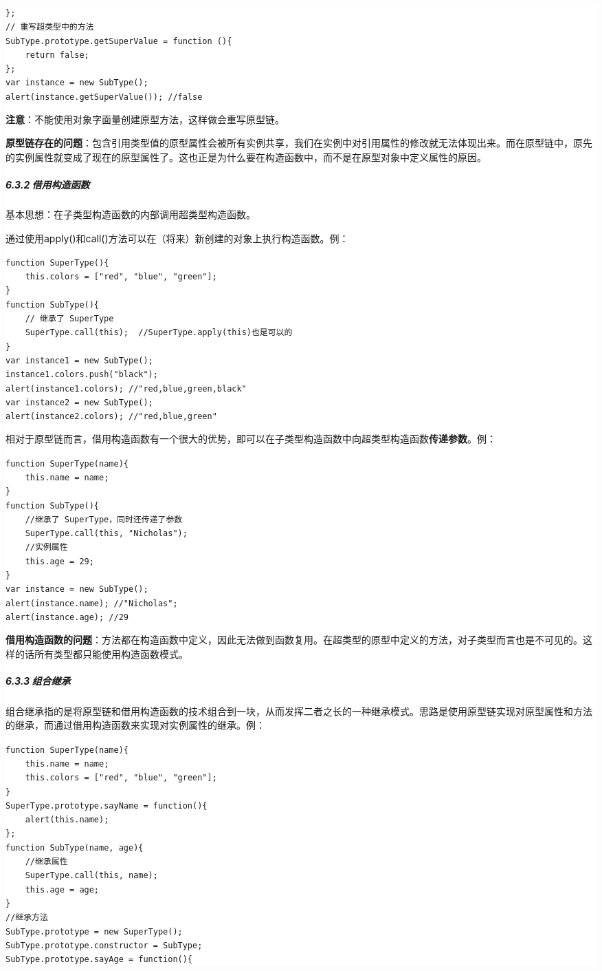     };
    // 重写超类型中的方法
    SubType.prototype.getSuperValue = function (){
        return false;
    };
    var instance = new SubType();
    alert(instance.getSuperValue()); //false
    
**注意**：不能使用对象字面量创建原型方法，这样做会重写原型链。

**原型链存在的问题**：包含引用类型值的原型属性会被所有实例共享，我们在实例中对引用属性的修改就无法体现出来。而在原型链中，原先的实例属性就变成了现在的原型属性了。这也正是为什么要在构造函数中，而不是在原型对象中定义属性的原因。

##### 6.3.2 借用构造函数
基本思想：在子类型构造函数的内部调用超类型构造函数。

通过使用apply()和call()方法可以在（将来）新创建的对象上执行构造函数。例：

    function SuperType(){
        this.colors = ["red", "blue", "green"];
    }
    function SubType(){
        // 继承了 SuperType
        SuperType.call(this);  //SuperType.apply(this)也是可以的
    }
    var instance1 = new SubType();
    instance1.colors.push("black");
    alert(instance1.colors); //"red,blue,green,black"
    var instance2 = new SubType();
    alert(instance2.colors); //"red,blue,green"

相对于原型链而言，借用构造函数有一个很大的优势，即可以在子类型构造函数中向超类型构造函数**传递参数**。例：

    function SuperType(name){
        this.name = name;
    }
    function SubType(){
        //继承了 SuperType，同时还传递了参数
        SuperType.call(this, "Nicholas");
        //实例属性
        this.age = 29;
    }
    var instance = new SubType();
    alert(instance.name); //"Nicholas";
    alert(instance.age); //29
    
**借用构造函数的问题**：方法都在构造函数中定义，因此无法做到函数复用。在超类型的原型中定义的方法，对子类型而言也是不可见的。这样的话所有类型都只能使用构造函数模式。

##### 6.3.3 组合继承
组合继承指的是将原型链和借用构造函数的技术组合到一块，从而发挥二者之长的一种继承模式。思路是使用原型链实现对原型属性和方法的继承，而通过借用构造函数来实现对实例属性的继承。例：

    function SuperType(name){
        this.name = name;
        this.colors = ["red", "blue", "green"];
    }
    SuperType.prototype.sayName = function(){
        alert(this.name);
    };
    function SubType(name, age){
        //继承属性
        SuperType.call(this, name);
        this.age = age;
    }
    //继承方法
    SubType.prototype = new SuperType();
    SubType.prototype.constructor = SubType;
    SubType.prototype.sayAge = function(){